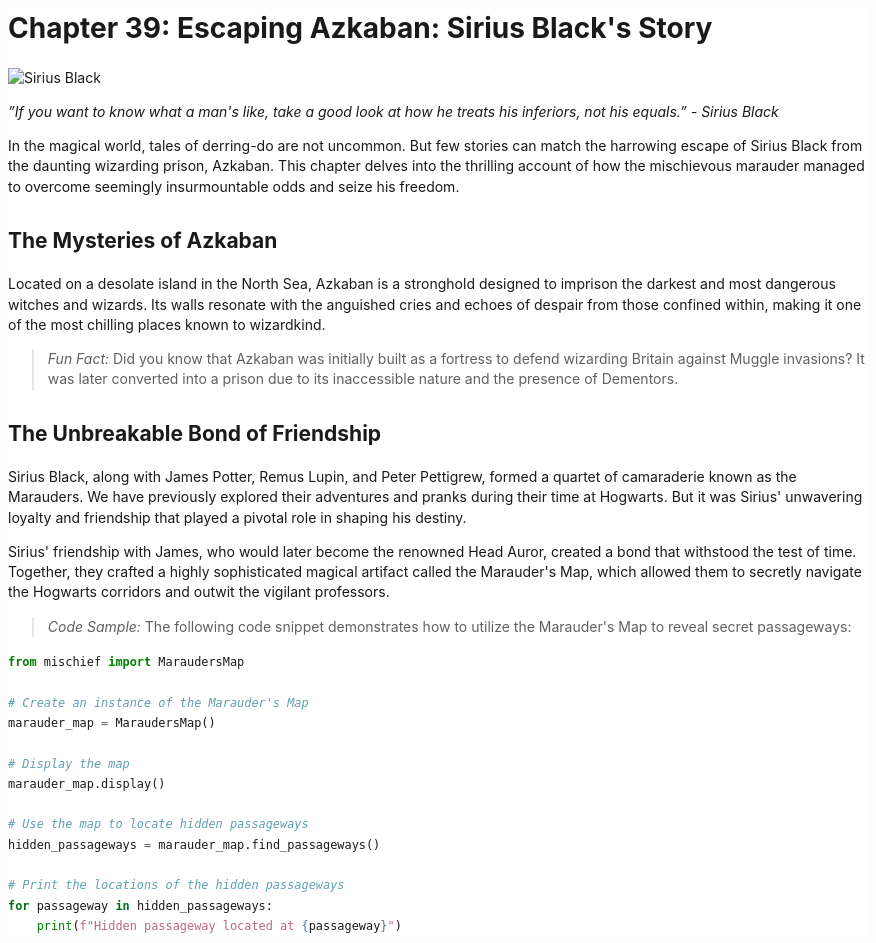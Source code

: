 # Chapter 39: Escaping Azkaban: Sirius Black's Story

![Sirius Black](assets/sirius_black.jpg)

*”If you want to know what a man's like, take a good look at how he treats his inferiors, not his equals.” - Sirius Black*

In the magical world, tales of derring-do are not uncommon. But few stories can match the harrowing escape of Sirius Black from the daunting wizarding prison, Azkaban. This chapter delves into the thrilling account of how the mischievous marauder managed to overcome seemingly insurmountable odds and seize his freedom.

## The Mysteries of Azkaban

Located on a desolate island in the North Sea, Azkaban is a stronghold designed to imprison the darkest and most dangerous witches and wizards. Its walls resonate with the anguished cries and echoes of despair from those confined within, making it one of the most chilling places known to wizardkind.

> *Fun Fact:* Did you know that Azkaban was initially built as a fortress to defend wizarding Britain against Muggle invasions? It was later converted into a prison due to its inaccessible nature and the presence of Dementors.

## The Unbreakable Bond of Friendship

Sirius Black, along with James Potter, Remus Lupin, and Peter Pettigrew, formed a quartet of camaraderie known as the Marauders. We have previously explored their adventures and pranks during their time at Hogwarts. But it was Sirius' unwavering loyalty and friendship that played a pivotal role in shaping his destiny.

Sirius' friendship with James, who would later become the renowned Head Auror, created a bond that withstood the test of time. Together, they crafted a highly sophisticated magical artifact called the Marauder's Map, which allowed them to secretly navigate the Hogwarts corridors and outwit the vigilant professors.

> *Code Sample:* The following code snippet demonstrates how to utilize the Marauder's Map to reveal secret passageways:
```python
from mischief import MaraudersMap

# Create an instance of the Marauder's Map
marauder_map = MaraudersMap()

# Display the map
marauder_map.display()

# Use the map to locate hidden passageways
hidden_passageways = marauder_map.find_passageways()

# Print the locations of the hidden passageways
for passageway in hidden_passageways:
    print(f"Hidden passageway located at {passageway}")
```
